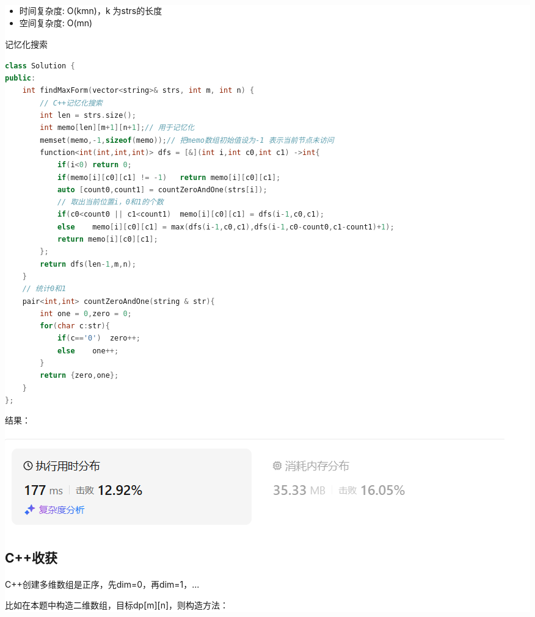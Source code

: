 - 时间复杂度: O(kmn)，k 为strs的长度
- 空间复杂度: O(mn)

记忆化搜索

```cpp
class Solution {
public:
    int findMaxForm(vector<string>& strs, int m, int n) {
        // C++记忆化搜索
        int len = strs.size();
        int memo[len][m+1][n+1];// 用于记忆化
        memset(memo,-1,sizeof(memo));// 把memo数组初始值设为-1 表示当前节点未访问
        function<int(int,int,int)> dfs = [&](int i,int c0,int c1) ->int{
            if(i<0) return 0;
            if(memo[i][c0][c1] != -1)   return memo[i][c0][c1];
            auto [count0,count1] = countZeroAndOne(strs[i]);
            // 取出当前位置i，0和1的个数
            if(c0<count0 || c1<count1)  memo[i][c0][c1] = dfs(i-1,c0,c1);
            else    memo[i][c0][c1] = max(dfs(i-1,c0,c1),dfs(i-1,c0-count0,c1-count1)+1);
            return memo[i][c0][c1];
        };
        return dfs(len-1,m,n);
    }
    // 统计0和1
    pair<int,int> countZeroAndOne(string & str){
        int one = 0,zero = 0;
        for(char c:str){
            if(c=='0')  zero++;
            else    one++;
        }
        return {zero,one};
    }
};
```

结果：

![image-20240819204109931](./assets/image-20240819204109931.png)

## C++收获

C++创建多维数组是正序，先dim=0，再dim=1，...

比如在本题中构造二维数组，目标dp\[m][n]，则构造方法：
